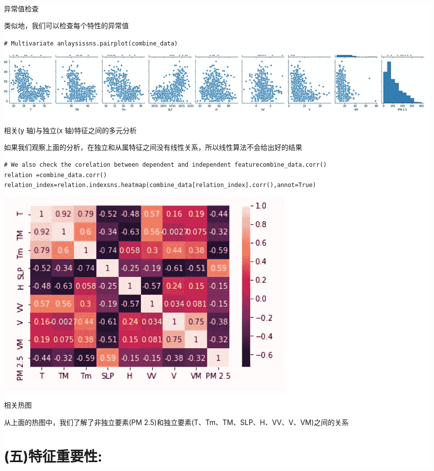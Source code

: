 异常值检查

类似地，我们可以检查每个特性的异常值

```
# Multivariate anlaysissns.pairplot(combine_data)
```

![](img/40ad15842bf44c4b681224868679398a.png)

相关(y 轴)与独立(x 轴)特征之间的多元分析

如果我们观察上面的分析，在独立和从属特征之间没有线性关系，所以线性算法不会给出好的结果

```
# We also check the corelation between dependent and independent featurecombine_data.corr()
relation =combine_data.corr()
relation_index=relation.indexsns.heatmap(combine_data[relation_index].corr(),annot=True)
```

![](img/805563dce7ac19ccca906663daaa5051.png)

相关热图

从上面的热图中，我们了解了非独立要素(PM 2.5)和独立要素(T、Tm、TM、SLP、H、VV、V、VM)之间的关系

# **(五)特征重要性:**
